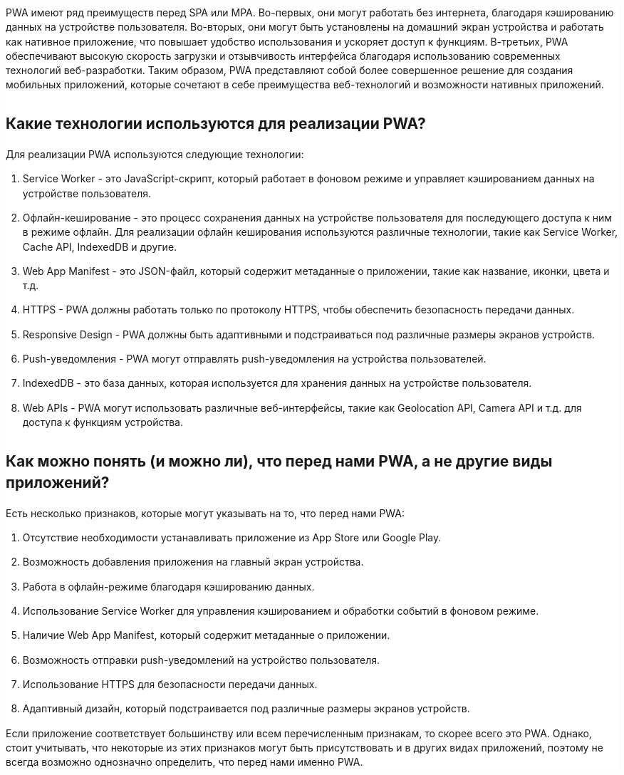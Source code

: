 PWA имеют ряд преимуществ перед SPA или MPA. Во-первых, они могут работать без интернета, благодаря кэшированию данных на устройстве пользователя. Во-вторых, они могут быть установлены на домашний экран устройства и работать как нативное приложение, что повышает удобство использования и ускоряет доступ к функциям. В-третьих, PWA обеспечивают высокую скорость загрузки и отзывчивость интерфейса благодаря использованию современных технологий веб-разработки. Таким образом, PWA представляют собой более совершенное решение для создания мобильных приложений, которые сочетают в себе преимущества веб-технологий и возможности нативных приложений.

## Какие технологии используются для реализации PWA?

Для реализации PWA используются следующие технологии:

1. Service Worker - это JavaScript-скрипт, который работает в фоновом режиме и управляет кэшированием данных на устройстве пользователя.

2. Офлайн-кеширование - это процесс сохранения данных на устройстве пользователя для последующего доступа к ним в режиме офлайн. Для реализации офлайн кеширования используются различные технологии, такие как Service Worker, Cache API, IndexedDB и другие.

2. Web App Manifest - это JSON-файл, который содержит метаданные о приложении, такие как название, иконки, цвета и т.д.

3. HTTPS - PWA должны работать только по протоколу HTTPS, чтобы обеспечить безопасность передачи данных.

4. Responsive Design - PWA должны быть адаптивными и подстраиваться под различные размеры экранов устройств.

5. Push-уведомления - PWA могут отправлять push-уведомления на устройства пользователей.

6. IndexedDB - это база данных, которая используется для хранения данных на устройстве пользователя.

7. Web APIs - PWA могут использовать различные веб-интерфейсы, такие как Geolocation API, Camera API и т.д. для доступа к функциям устройства.

## Как можно понять (и можно ли), что перед нами PWA, а не другие виды приложений?

Есть несколько признаков, которые могут указывать на то, что перед нами PWA:

1. Отсутствие необходимости устанавливать приложение из App Store или Google Play.

2. Возможность добавления приложения на главный экран устройства.

3. Работа в офлайн-режиме благодаря кэшированию данных.

4. Использование Service Worker для управления кэшированием и обработки событий в фоновом режиме.

5. Наличие Web App Manifest, который содержит метаданные о приложении.

6. Возможность отправки push-уведомлений на устройство пользователя.

7. Использование HTTPS для безопасности передачи данных.

8. Адаптивный дизайн, который подстраивается под различные размеры экранов устройств.

Если приложение соответствует большинству или всем перечисленным признакам, то скорее всего это PWA. Однако, стоит учитывать, что некоторые из этих признаков могут быть присутствовать и в других видах приложений, поэтому не всегда возможно однозначно определить, что перед нами именно PWA.

